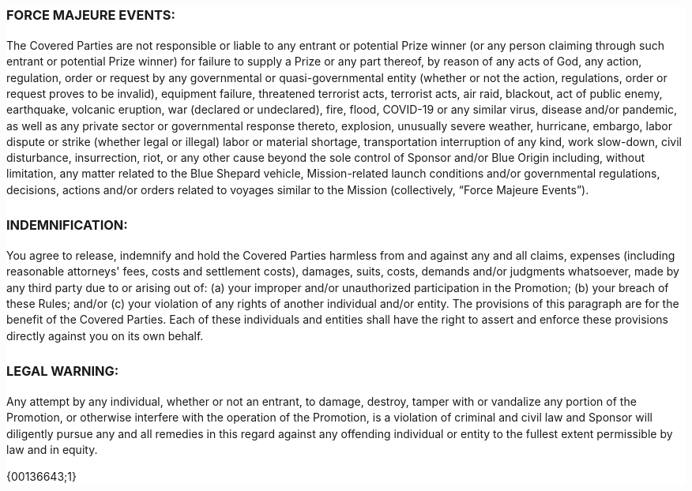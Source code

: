 ### **FORCE MAJEURE EVENTS:**

The Covered Parties are not responsible or liable to any entrant or potential Prize winner (or any person claiming through such entrant or potential Prize winner) for failure to supply a Prize or any part thereof, by reason of any acts of God, any action, regulation, order or request by any governmental or quasi-governmental entity (whether or not the action, regulations, order or request proves to be invalid), equipment failure, threatened terrorist acts, terrorist acts, air raid, blackout, act of public enemy, earthquake, volcanic eruption, war (declared or undeclared), fire, flood, COVID-19 or any similar virus, disease and/or pandemic, as well as any private sector or governmental response thereto, explosion, unusually severe weather, hurricane, embargo, labor dispute or strike (whether legal or illegal) labor or material shortage, transportation interruption of any kind, work slow-down, civil disturbance, insurrection, riot, or any other cause beyond the sole control of Sponsor and/or Blue Origin including, without limitation, any matter related to the Blue Shepard vehicle, Mission-related launch conditions and/or governmental regulations, decisions, actions and/or orders related to voyages similar to the Mission (collectively, “Force Majeure Events”).

### **INDEMNIFICATION:**

You agree to release, indemnify and hold the Covered Parties harmless from and against any and all claims, expenses (including reasonable attorneys' fees, costs and settlement costs), damages, suits, costs, demands and/or judgments whatsoever, made by any third party due to or arising out of: (a) your improper and/or unauthorized participation in the Promotion; (b) your breach of these Rules; and/or (c) your violation of any rights of another individual and/or entity. The provisions of this paragraph are for the benefit of the Covered Parties. Each of these individuals and entities shall have the right to assert and enforce these provisions directly against you on its own behalf.

### **LEGAL WARNING:**

Any attempt by any individual, whether or not an entrant, to damage, destroy, tamper with or vandalize any portion of the Promotion, or otherwise interfere with the operation of the Promotion, is a violation of criminal and civil law and Sponsor will diligently pursue any and all remedies in this regard against any offending individual or entity to the fullest extent permissible by law and in equity.

{00136643;1}
